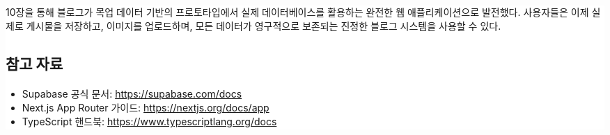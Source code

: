 10장을 통해 블로그가 목업 데이터 기반의 프로토타입에서 실제 데이터베이스를 활용하는 완전한 웹 애플리케이션으로 발전했다. 사용자들은 이제 실제로 게시물을 저장하고, 이미지를 업로드하며, 모든 데이터가 영구적으로 보존되는 진정한 블로그 시스템을 사용할 수 있다.

## 참고 자료

- Supabase 공식 문서: https://supabase.com/docs
- Next.js App Router 가이드: https://nextjs.org/docs/app
- TypeScript 핸드북: https://www.typescriptlang.org/docs
